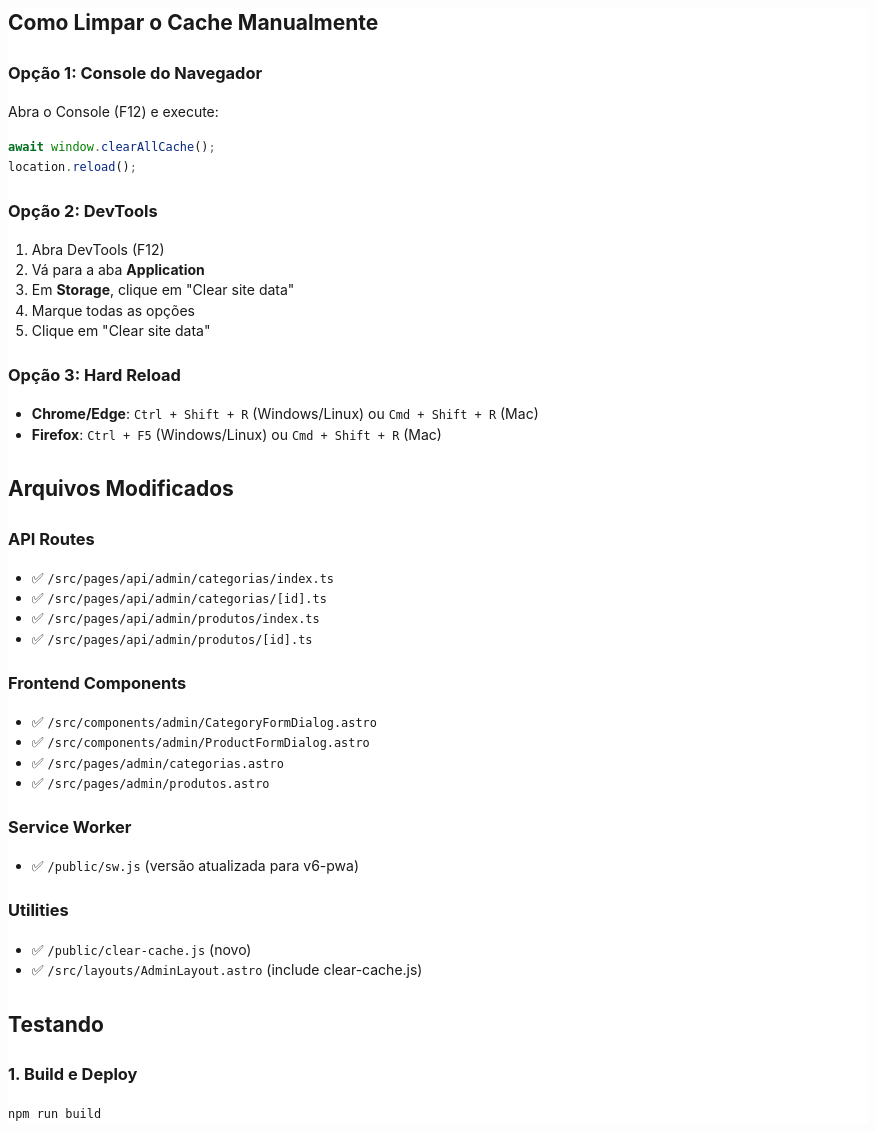 ## Como Limpar o Cache Manualmente

### Opção 1: Console do Navegador
Abra o Console (F12) e execute:
```javascript
await window.clearAllCache();
location.reload();
```

### Opção 2: DevTools
1. Abra DevTools (F12)
2. Vá para a aba **Application**
3. Em **Storage**, clique em "Clear site data"
4. Marque todas as opções
5. Clique em "Clear site data"

### Opção 3: Hard Reload
- **Chrome/Edge**: `Ctrl + Shift + R` (Windows/Linux) ou `Cmd + Shift + R` (Mac)
- **Firefox**: `Ctrl + F5` (Windows/Linux) ou `Cmd + Shift + R` (Mac)

## Arquivos Modificados

### API Routes
- ✅ `/src/pages/api/admin/categorias/index.ts`
- ✅ `/src/pages/api/admin/categorias/[id].ts`
- ✅ `/src/pages/api/admin/produtos/index.ts`
- ✅ `/src/pages/api/admin/produtos/[id].ts`

### Frontend Components
- ✅ `/src/components/admin/CategoryFormDialog.astro`
- ✅ `/src/components/admin/ProductFormDialog.astro`
- ✅ `/src/pages/admin/categorias.astro`
- ✅ `/src/pages/admin/produtos.astro`

### Service Worker
- ✅ `/public/sw.js` (versão atualizada para v6-pwa)

### Utilities
- ✅ `/public/clear-cache.js` (novo)
- ✅ `/src/layouts/AdminLayout.astro` (include clear-cache.js)

## Testando

### 1. Build e Deploy
```bash
npm run build
```
